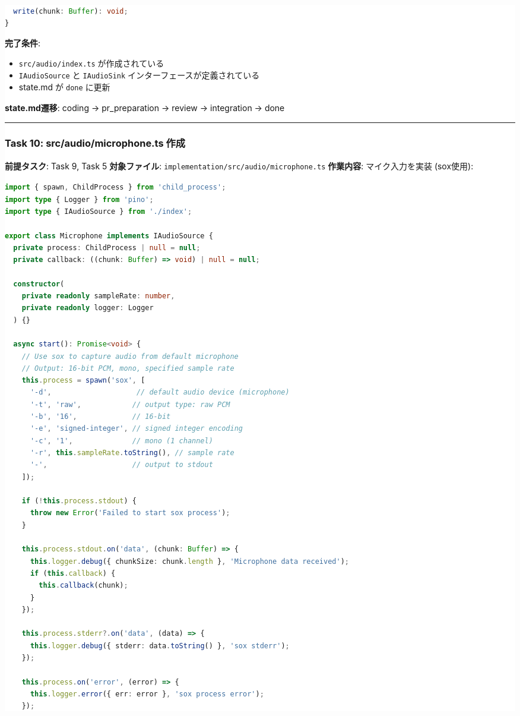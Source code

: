 ```typescript
  write(chunk: Buffer): void;
}
```

**完了条件**:
- `src/audio/index.ts` が作成されている
- `IAudioSource` と `IAudioSink` インターフェースが定義されている
- state.md が `done` に更新

**state.md遷移**: coding → pr_preparation → review → integration → done

---

### Task 10: src/audio/microphone.ts 作成

**前提タスク**: Task 9, Task 5
**対象ファイル**: `implementation/src/audio/microphone.ts`
**作業内容**:
マイク入力を実装 (sox使用):
```typescript
import { spawn, ChildProcess } from 'child_process';
import type { Logger } from 'pino';
import type { IAudioSource } from './index';

export class Microphone implements IAudioSource {
  private process: ChildProcess | null = null;
  private callback: ((chunk: Buffer) => void) | null = null;

  constructor(
    private readonly sampleRate: number,
    private readonly logger: Logger
  ) {}

  async start(): Promise<void> {
    // Use sox to capture audio from default microphone
    // Output: 16-bit PCM, mono, specified sample rate
    this.process = spawn('sox', [
      '-d',                    // default audio device (microphone)
      '-t', 'raw',            // output type: raw PCM
      '-b', '16',             // 16-bit
      '-e', 'signed-integer', // signed integer encoding
      '-c', '1',              // mono (1 channel)
      '-r', this.sampleRate.toString(), // sample rate
      '-',                    // output to stdout
    ]);

    if (!this.process.stdout) {
      throw new Error('Failed to start sox process');
    }

    this.process.stdout.on('data', (chunk: Buffer) => {
      this.logger.debug({ chunkSize: chunk.length }, 'Microphone data received');
      if (this.callback) {
        this.callback(chunk);
      }
    });

    this.process.stderr?.on('data', (data) => {
      this.logger.debug({ stderr: data.toString() }, 'sox stderr');
    });

    this.process.on('error', (error) => {
      this.logger.error({ err: error }, 'sox process error');
    });
```